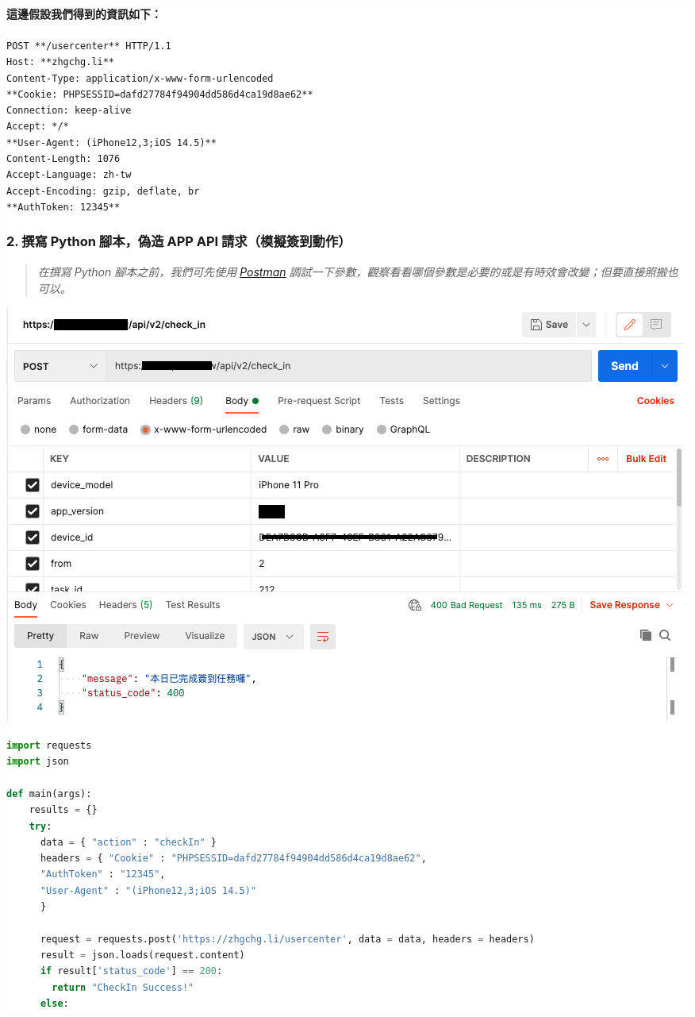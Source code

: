 #### **這邊假設我們得到的資訊如下：**
```
POST **/usercenter** HTTP/1.1
Host: **zhgchg.li** 
Content-Type: application/x-www-form-urlencoded
**Cookie: PHPSESSID=dafd27784f94904dd586d4ca19d8ae62** 
Connection: keep-alive
Accept: */*
**User-Agent: (iPhone12,3;iOS 14.5)** 
Content-Length: 1076
Accept-Language: zh-tw
Accept-Encoding: gzip, deflate, br
**AuthToken: 12345**
```
### 2. 撰寫 Python 腳本，偽造 APP API 請求（模擬簽到動作）
> _在撰寫 Python 腳本之前，我們可先使用 [Postman](https://www.postman.com/) 調試一下參數，觀察看看哪個參數是必要的或是有時效會改變；但要直接照搬也可以。_

![](/assets/70a1409b149a/1*eVF56j1oOgXeZYbkD1m22g.png)
```python
import requests
import json

def main(args):
    results = {}
    try:
      data = { "action" : "checkIn" }
      headers = { "Cookie" : "PHPSESSID=dafd27784f94904dd586d4ca19d8ae62", 
      "AuthToken" : "12345",
      "User-Agent" : "(iPhone12,3;iOS 14.5)"
      }
      
      request = requests.post('https://zhgchg.li/usercenter', data = data, headers = headers)
      result = json.loads(request.content)
      if result['status_code'] == 200:
        return "CheckIn Success!"
      else:
```